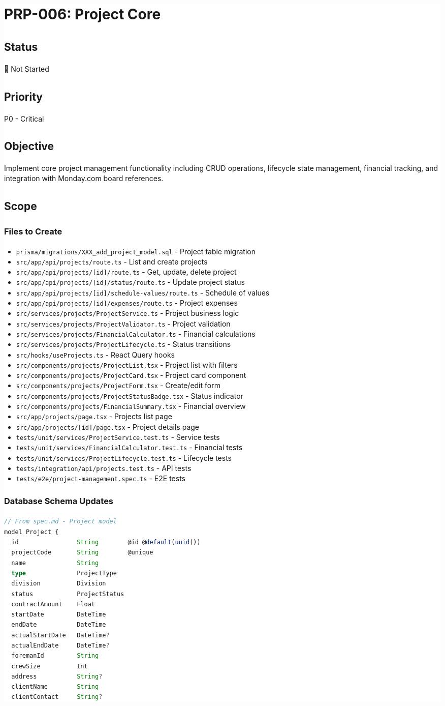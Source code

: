 # PRP-006: Project Core

## Status
🔲 Not Started

## Priority
P0 - Critical

## Objective
Implement core project management functionality including CRUD operations, lifecycle state management, financial tracking, and integration with Monday.com board references.

## Scope

### Files to Create
- `prisma/migrations/XXX_add_project_model.sql` - Project table migration
- `src/app/api/projects/route.ts` - List and create projects
- `src/app/api/projects/[id]/route.ts` - Get, update, delete project
- `src/app/api/projects/[id]/status/route.ts` - Update project status
- `src/app/api/projects/[id]/schedule-values/route.ts` - Schedule of values
- `src/app/api/projects/[id]/expenses/route.ts` - Project expenses
- `src/services/projects/ProjectService.ts` - Project business logic
- `src/services/projects/ProjectValidator.ts` - Project validation
- `src/services/projects/FinancialCalculator.ts` - Financial calculations
- `src/services/projects/ProjectLifecycle.ts` - Status transitions
- `src/hooks/useProjects.ts` - React Query hooks
- `src/components/projects/ProjectList.tsx` - Project list with filters
- `src/components/projects/ProjectCard.tsx` - Project card component
- `src/components/projects/ProjectForm.tsx` - Create/edit form
- `src/components/projects/ProjectStatusBadge.tsx` - Status indicator
- `src/components/projects/FinancialSummary.tsx` - Financial overview
- `src/app/projects/page.tsx` - Projects list page
- `src/app/projects/[id]/page.tsx` - Project details page
- `tests/unit/services/ProjectService.test.ts` - Service tests
- `tests/unit/services/FinancialCalculator.test.ts` - Financial tests
- `tests/unit/services/ProjectLifecycle.test.ts` - Lifecycle tests
- `tests/integration/api/projects.test.ts` - API tests
- `tests/e2e/project-management.spec.ts` - E2E tests

### Database Schema Updates
```typescript
// From spec.md - Project model
model Project {
  id                String        @id @default(uuid())
  projectCode       String        @unique
  name              String
  type              ProjectType
  division          Division
  status            ProjectStatus
  contractAmount    Float
  startDate         DateTime
  endDate           DateTime
  actualStartDate   DateTime?
  actualEndDate     DateTime?
  foremanId         String
  crewSize          Int
  address           String?
  clientName        String
  clientContact     String?
```